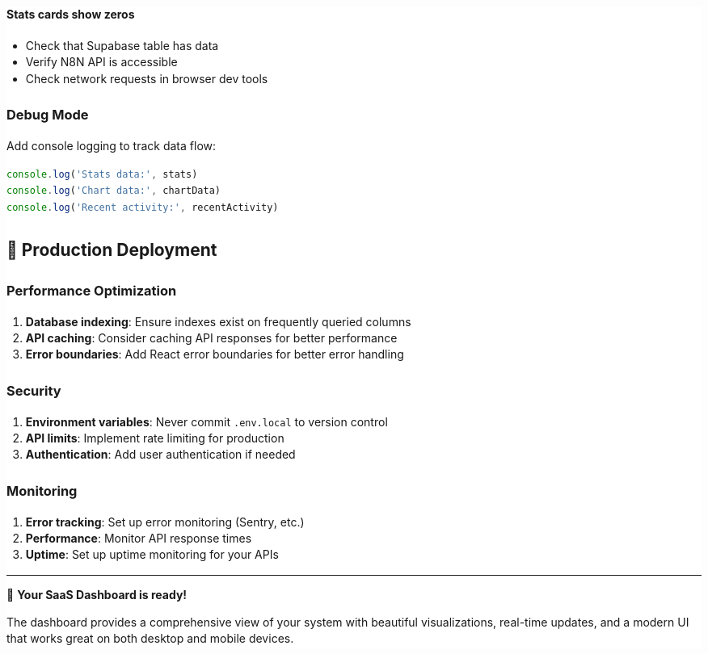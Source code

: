 #### Stats cards show zeros
- Check that Supabase table has data
- Verify N8N API is accessible
- Check network requests in browser dev tools

### Debug Mode
Add console logging to track data flow:

```javascript
console.log('Stats data:', stats)
console.log('Chart data:', chartData)
console.log('Recent activity:', recentActivity)
```

## 🚀 Production Deployment

### Performance Optimization
1. **Database indexing**: Ensure indexes exist on frequently queried columns
2. **API caching**: Consider caching API responses for better performance
3. **Error boundaries**: Add React error boundaries for better error handling

### Security
1. **Environment variables**: Never commit `.env.local` to version control
2. **API limits**: Implement rate limiting for production
3. **Authentication**: Add user authentication if needed

### Monitoring
1. **Error tracking**: Set up error monitoring (Sentry, etc.)
2. **Performance**: Monitor API response times
3. **Uptime**: Set up uptime monitoring for your APIs

---

🎉 **Your SaaS Dashboard is ready!** 

The dashboard provides a comprehensive view of your system with beautiful visualizations, real-time updates, and a modern UI that works great on both desktop and mobile devices.

